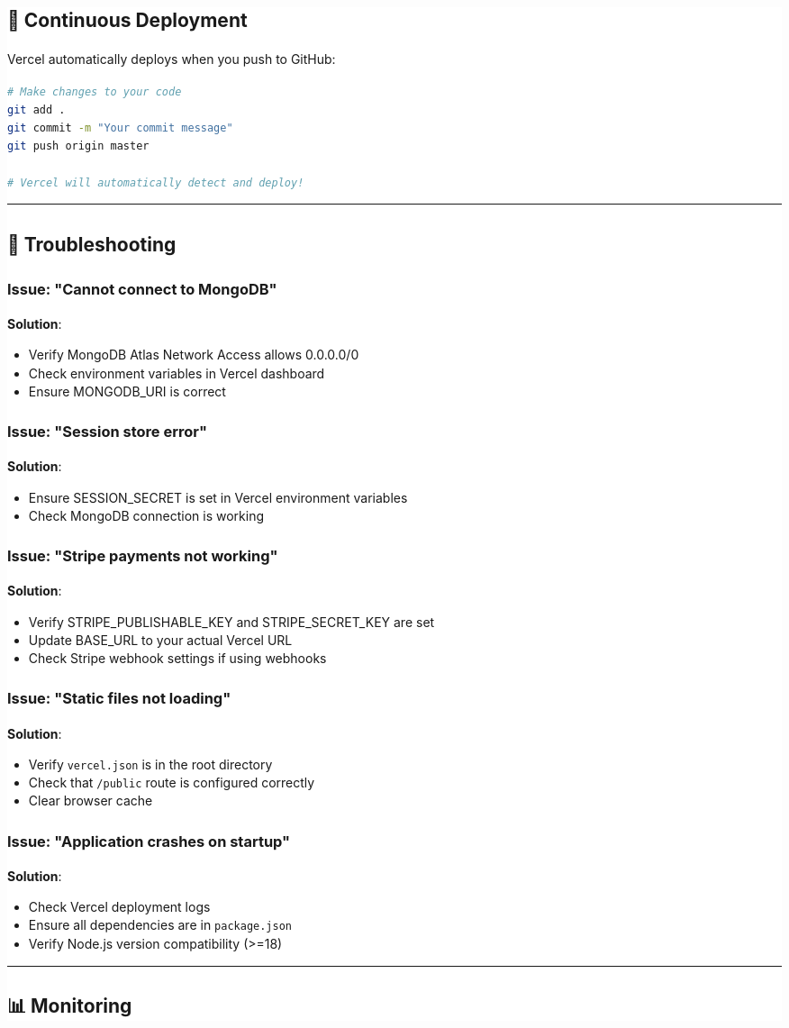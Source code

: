 ## 🔄 Continuous Deployment

Vercel automatically deploys when you push to GitHub:

```bash
# Make changes to your code
git add .
git commit -m "Your commit message"
git push origin master

# Vercel will automatically detect and deploy!
```

---

## 🐛 Troubleshooting

### Issue: "Cannot connect to MongoDB"
**Solution**: 
- Verify MongoDB Atlas Network Access allows 0.0.0.0/0
- Check environment variables in Vercel dashboard
- Ensure MONGODB_URI is correct

### Issue: "Session store error"
**Solution**: 
- Ensure SESSION_SECRET is set in Vercel environment variables
- Check MongoDB connection is working

### Issue: "Stripe payments not working"
**Solution**: 
- Verify STRIPE_PUBLISHABLE_KEY and STRIPE_SECRET_KEY are set
- Update BASE_URL to your actual Vercel URL
- Check Stripe webhook settings if using webhooks

### Issue: "Static files not loading"
**Solution**: 
- Verify `vercel.json` is in the root directory
- Check that `/public` route is configured correctly
- Clear browser cache

### Issue: "Application crashes on startup"
**Solution**: 
- Check Vercel deployment logs
- Ensure all dependencies are in `package.json`
- Verify Node.js version compatibility (>=18)

---

## 📊 Monitoring
